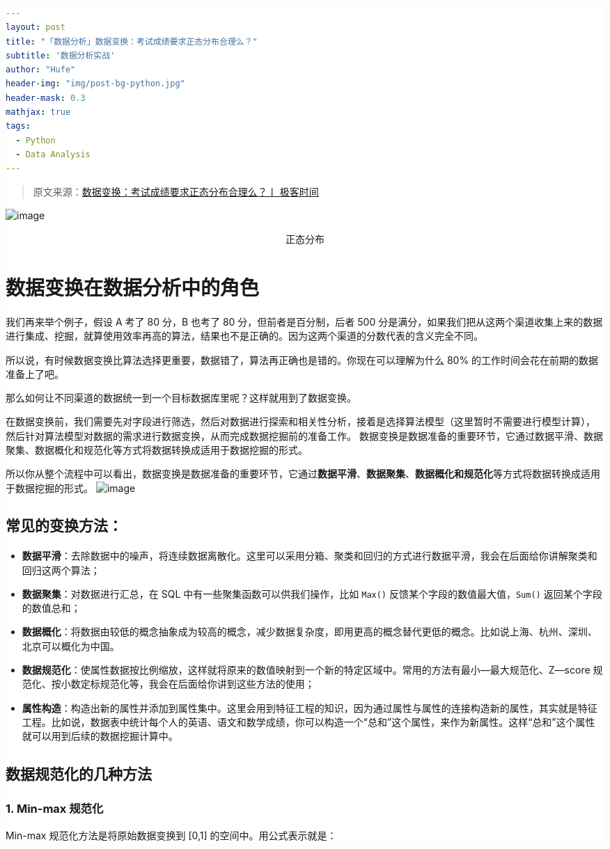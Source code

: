 ```yaml
---
layout: post
title: "「数据分析」数据变换：考试成绩要求正态分布合理么？"
subtitle: '数据分析实战'
author: "Hufe"
header-img: "img/post-bg-python.jpg"
header-mask: 0.3
mathjax: true
tags:
  - Python
  - Data Analysis
---
```



> 原文来源：[数据变换：考试成绩要求正态分布合理么？丨 极客时间](https://time.geekbang.org/column/article/77059)


![image](https://gitee.com/hufe09/image_hosting/raw/master/PicGo/image.1cl5enp3u1y.png)
<center>正态分布</center>

# 数据变换在数据分析中的角色
我们再来举个例子，假设 A 考了 80 分，B 也考了 80 分，但前者是百分制，后者 500 分是满分，如果我们把从这两个渠道收集上来的数据进行集成、挖掘，就算使用效率再高的算法，结果也不是正确的。因为这两个渠道的分数代表的含义完全不同。

所以说，有时候数据变换比算法选择更重要，数据错了，算法再正确也是错的。你现在可以理解为什么 80% 的工作时间会花在前期的数据准备上了吧。

那么如何让不同渠道的数据统一到一个目标数据库里呢？这样就用到了数据变换。

在数据变换前，我们需要先对字段进行筛选，然后对数据进行探索和相关性分析，接着是选择算法模型（这里暂时不需要进行模型计算），然后针对算法模型对数据的需求进行数据变换，从而完成数据挖掘前的准备工作。
数据变换是数据准备的重要环节，它通过数据平滑、数据聚集、数据概化和规范化等方式将数据转换成适用于数据挖掘的形式。

所以你从整个流程中可以看出，数据变换是数据准备的重要环节，它通过**数据平滑**、**数据聚集**、**数据概化和规范化**等方式将数据转换成适用于数据挖掘的形式。
![image](https://gitee.com/hufe09/image_hosting/raw/master/PicGo/image.exefmh3l2dr.png)

## 常见的变换方法：

- **数据平滑**：去除数据中的噪声，将连续数据离散化。这里可以采用分箱、聚类和回归的方式进行数据平滑，我会在后面给你讲解聚类和回归这两个算法；

- **数据聚集**：对数据进行汇总，在 SQL 中有一些聚集函数可以供我们操作，比如 `Max()` 反馈某个字段的数值最大值，`Sum()` 返回某个字段的数值总和；

- **数据概化**：将数据由较低的概念抽象成为较高的概念，减少数据复杂度，即用更高的概念替代更低的概念。比如说上海、杭州、深圳、北京可以概化为中国。

- **数据规范化**：使属性数据按比例缩放，这样就将原来的数值映射到一个新的特定区域中。常用的方法有最小—最大规范化、Z—score 规范化、按小数定标规范化等，我会在后面给你讲到这些方法的使用；

- **属性构造**：构造出新的属性并添加到属性集中。这里会用到特征工程的知识，因为通过属性与属性的连接构造新的属性，其实就是特征工程。比如说，数据表中统计每个人的英语、语文和数学成绩，你可以构造一个“总和”这个属性，来作为新属性。这样“总和”这个属性就可以用到后续的数据挖掘计算中。

## 数据规范化的几种方法
### 1. Min-max 规范化

Min-max 规范化方法是将原始数据变换到 [0,1] 的空间中。用公式表示就是：
